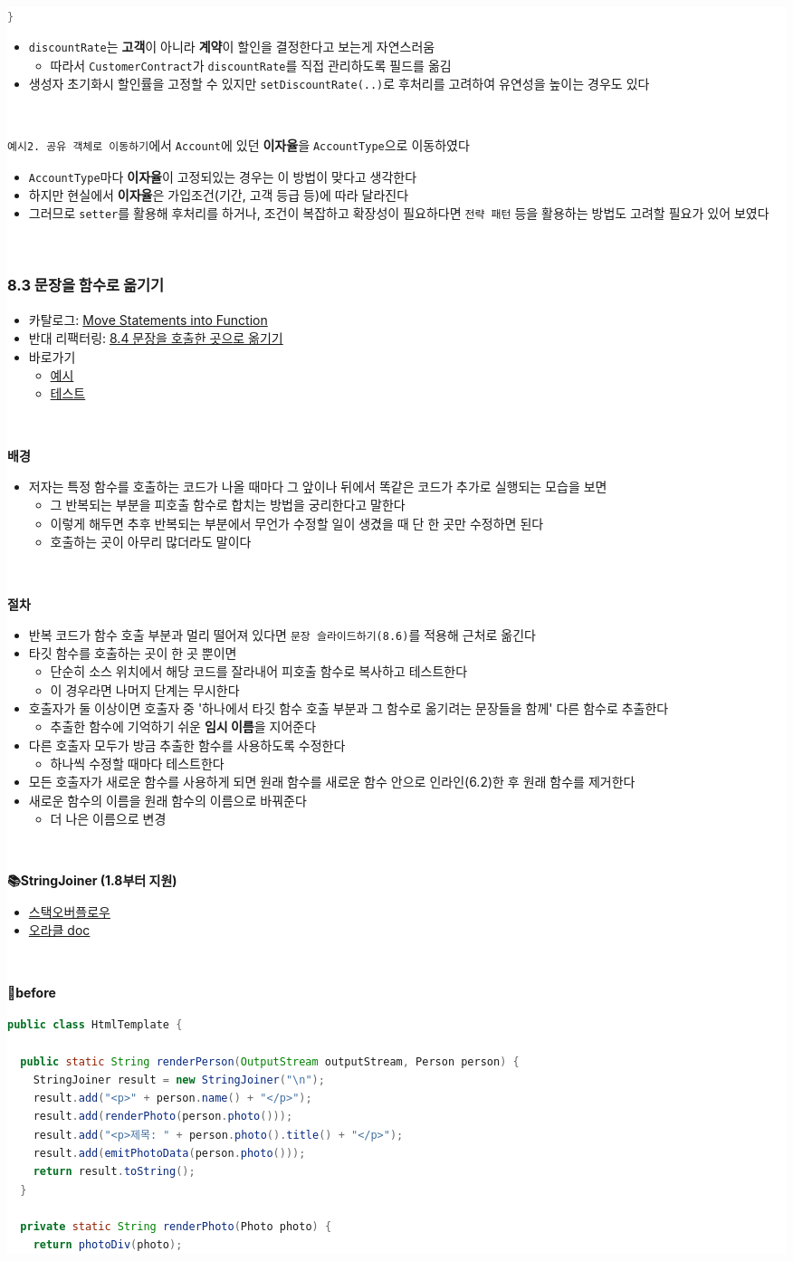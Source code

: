 ```java
}
```
- `discountRate`는 **고객**이 아니라 **계약**이 할인을 결정한다고 보는게 자연스러움
  - 따라서 `CustomerContract`가 `discountRate`를 직접 관리하도록 필드를 옮김
- 생성자 초기화시 할인률을 고정할 수 있지만 `setDiscountRate(..)`로 후처리를 고려하여 유연성을 높이는 경우도 있다
<br/>

`예시2. 공유 객체로 이동하기`에서 `Account`에 있던 **이자율**을 `AccountType`으로 이동하였다
- `AccountType`마다 **이자율**이 고정되있는 경우는 이 방법이 맞다고 생각한다
- 하지만 현실에서 **이자율**은 가입조건(기간, 고객 등급 등)에 따라 달라진다
- 그러므로 `setter`를 활용해 후처리를 하거나, 조건이 복잡하고 확장성이 필요하다면 `전략 패턴` 등을 활용하는 방법도 고려할 필요가 있어 보였다
<br/>

### 8.3 문장을 함수로 옮기기
- 카탈로그: [Move Statements into Function](https://refactoring.com/catalog/moveStatementsIntoFunction.html)
- 반대 리팩터링: [8.4 문장을 호출한 곳으로 옮기기](#84-문장을-호출한-곳으로-옮기기)
- 바로가기
  - [예시](../src/main/java/com/example/refactoring2/ch08/ex3)
  - [테스트](../src/test/java/com/example/refactoring2/ch08/ex3)

<br/>

**배경**
- 저자는 특정 함수를 호출하는 코드가 나올 때마다 그 앞이나 뒤에서 똑같은 코드가 추가로 실행되는 모습을 보면
  - 그 반복되는 부분을 피호출 함수로 합치는 방법을 궁리한다고 말한다
  - 이렇게 해두면 추후 반복되는 부분에서 무언가 수정할 일이 생겼을 때 단 한 곳만 수정하면 된다
  - 호출하는 곳이 아무리 많더라도 말이다

<br/>

**절차**
- 반복 코드가 함수 호출 부분과 멀리 떨어져 있다면 `문장 슬라이드하기(8.6)`를 적용해 근처로 옮긴다
- 타깃 함수를 호출하는 곳이 한 곳 뿐이면
  - 단순히 소스 위치에서 해당 코드를 잘라내어 피호출 함수로 복사하고 테스트한다
  - 이 경우라면 나머지 단계는 무시한다
- 호출자가 둘 이상이면 호출자 중 '하나에서 타깃 함수 호출 부분과 그 함수로 옮기려는 문장들을 함께' 다른 함수로 추출한다
  - 추출한 함수에 기억하기 쉬운 **임시 이름**을 지어준다
- 다른 호출자 모두가 방금 추출한 함수를 사용하도록 수정한다
  - 하나씩 수정할 때마다 테스트한다
- 모든 호출자가 새로운 함수를 사용하게 되면 원래 함수를 새로운 함수 안으로 인라인(6.2)한 후 원래 함수를 제거한다
- 새로운 함수의 이름을 원래 함수의 이름으로 바꿔준다
  - 더 나은 이름으로 변경
<br/>

**📚StringJoiner (1.8부터 지원)**
- [스택오버플로우](https://stackoverflow.com/questions/63150/whats-the-best-way-to-build-a-string-of-delimited-items-in-java)
- [오라클 doc](https://docs.oracle.com/javase/8/docs/api/java/util/StringJoiner.html)
<br/>

**💩before**
```java
public class HtmlTemplate {

  public static String renderPerson(OutputStream outputStream, Person person) {
    StringJoiner result = new StringJoiner("\n");
    result.add("<p>" + person.name() + "</p>");
    result.add(renderPhoto(person.photo()));
    result.add("<p>제목: " + person.photo().title() + "</p>");
    result.add(emitPhotoData(person.photo()));
    return result.toString();
  }

  private static String renderPhoto(Photo photo) {
    return photoDiv(photo);
```
